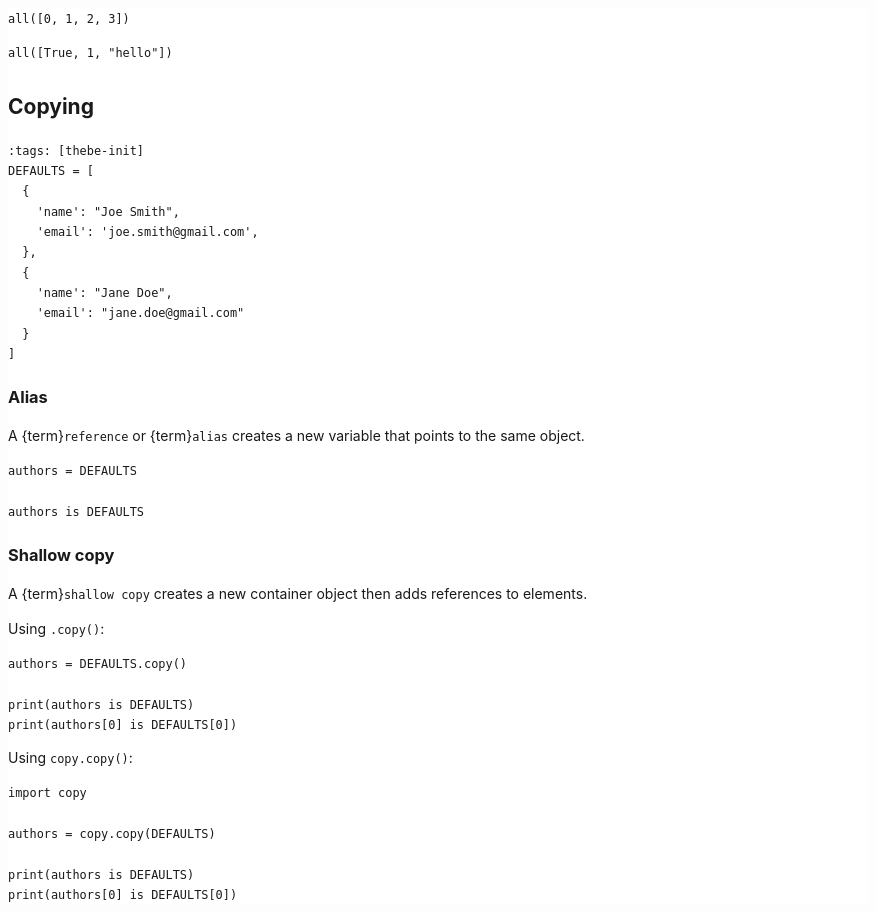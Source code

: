 ```{code-cell} python
all([0, 1, 2, 3])
```

```{code-cell} python
all([True, 1, "hello"])
```

Copying
-------

```{code-cell} python
:tags: [thebe-init]
DEFAULTS = [
  {
    'name': "Joe Smith",
    'email': 'joe.smith@gmail.com',
  },
  {
    'name': "Jane Doe",
    'email': "jane.doe@gmail.com"
  }
]
```

### Alias

A {term}`reference` or {term}`alias` creates a new variable that points to the
same object.

```{code-cell} python
authors = DEFAULTS

authors is DEFAULTS
```

### Shallow copy

A {term}`shallow copy` creates a new container object then adds references to elements.

Using `.copy()`:

```{code-cell} python
authors = DEFAULTS.copy()

print(authors is DEFAULTS)
print(authors[0] is DEFAULTS[0])
```

Using `copy.copy()`:

```{code-cell} python
import copy

authors = copy.copy(DEFAULTS)

print(authors is DEFAULTS)
print(authors[0] is DEFAULTS[0])
```


[launch]: ../assets/rocket-icon.png
[live]: ../assets/live-icon.png